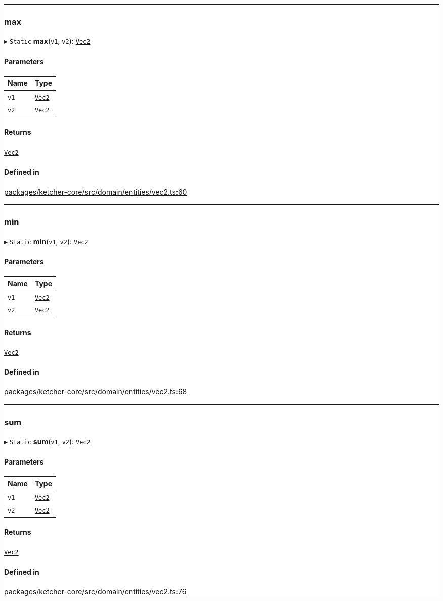___

### max

▸ `Static` **max**(`v1`, `v2`): [`Vec2`](Vec2.md)

#### Parameters

| Name | Type |
| :------ | :------ |
| `v1` | [`Vec2`](Vec2.md) |
| `v2` | [`Vec2`](Vec2.md) |

#### Returns

[`Vec2`](Vec2.md)

#### Defined in

[packages/ketcher-core/src/domain/entities/vec2.ts:60](https://github.com/epam/ketcher/blob/bf065756/packages/ketcher-core/src/domain/entities/vec2.ts#L60)

___

### min

▸ `Static` **min**(`v1`, `v2`): [`Vec2`](Vec2.md)

#### Parameters

| Name | Type |
| :------ | :------ |
| `v1` | [`Vec2`](Vec2.md) |
| `v2` | [`Vec2`](Vec2.md) |

#### Returns

[`Vec2`](Vec2.md)

#### Defined in

[packages/ketcher-core/src/domain/entities/vec2.ts:68](https://github.com/epam/ketcher/blob/bf065756/packages/ketcher-core/src/domain/entities/vec2.ts#L68)

___

### sum

▸ `Static` **sum**(`v1`, `v2`): [`Vec2`](Vec2.md)

#### Parameters

| Name | Type |
| :------ | :------ |
| `v1` | [`Vec2`](Vec2.md) |
| `v2` | [`Vec2`](Vec2.md) |

#### Returns

[`Vec2`](Vec2.md)

#### Defined in

[packages/ketcher-core/src/domain/entities/vec2.ts:76](https://github.com/epam/ketcher/blob/bf065756/packages/ketcher-core/src/domain/entities/vec2.ts#L76)

